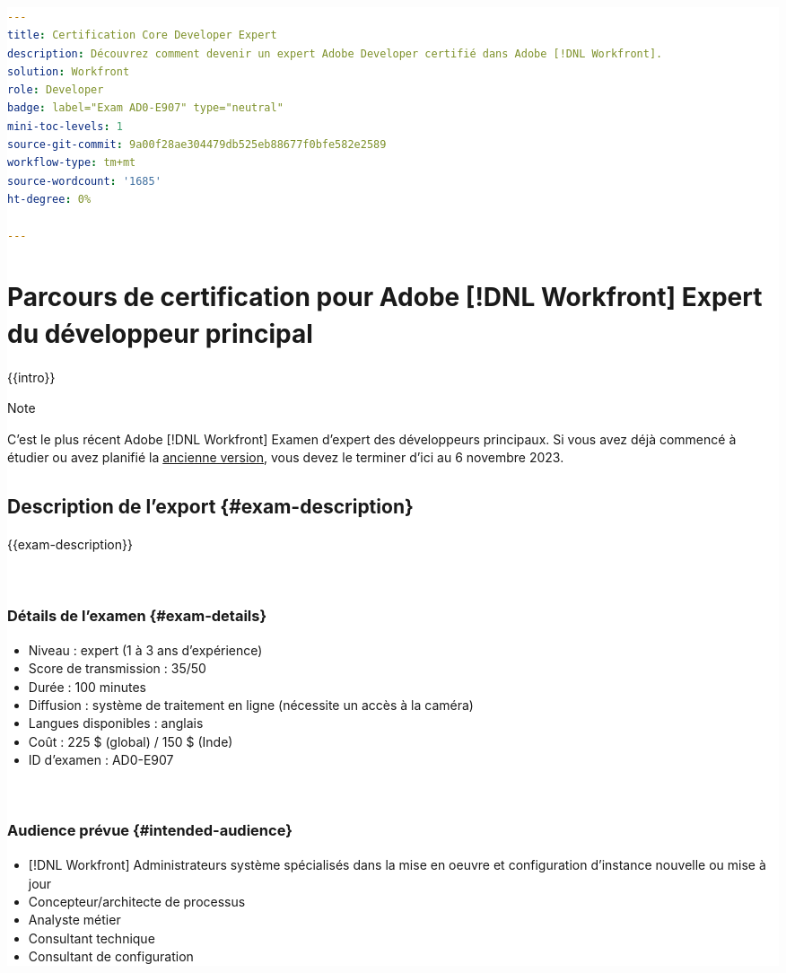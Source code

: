 ```yaml
---
title: Certification Core Developer Expert
description: Découvrez comment devenir un expert Adobe Developer certifié dans Adobe [!DNL Workfront].
solution: Workfront
role: Developer
badge: label="Exam AD0-E907" type="neutral"
mini-toc-levels: 1
source-git-commit: 9a00f28ae304479db525eb88677f0bfe582e2589
workflow-type: tm+mt
source-wordcount: '1685'
ht-degree: 0%

---
```



# Parcours de certification pour Adobe [!DNL Workfront] Expert du développeur principal

{{intro}}

>[!NOTE]
>
>C’est le plus récent Adobe [!DNL Workfront] Examen d’expert des développeurs principaux. Si vous avez déjà commencé à étudier ou avez planifié la [ancienne version](aw-core-e-developer.md), vous devez le terminer d’ici au 6 novembre 2023.

## Description de l’export {#exam-description}

{{exam-description}}

<br>

### Détails de l’examen {#exam-details}

* Niveau : expert (1 à 3 ans d’expérience)
* Score de transmission : 35/50
* Durée : 100 minutes
* Diffusion : système de traitement en ligne (nécessite un accès à la caméra)
* Langues disponibles : anglais
* Coût : 225 $ (global) / 150 $ (Inde)
* ID d’examen : AD0-E907

<br>

### Audience prévue {#intended-audience}

* [!DNL Workfront] Administrateurs système spécialisés dans la mise en oeuvre et configuration d’instance nouvelle ou mise à jour
* Concepteur/architecte de processus
* Analyste métier
* Consultant technique
* Consultant de configuration
